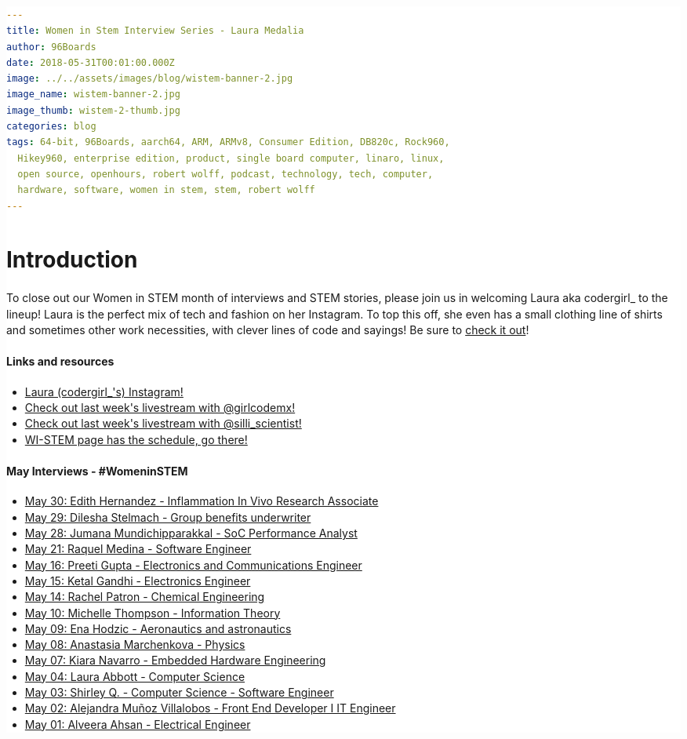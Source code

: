 ```yaml
---
title: Women in Stem Interview Series - Laura Medalia
author: 96Boards
date: 2018-05-31T00:01:00.000Z
image: ../../assets/images/blog/wistem-banner-2.jpg
image_name: wistem-banner-2.jpg
image_thumb: wistem-2-thumb.jpg
categories: blog
tags: 64-bit, 96Boards, aarch64, ARM, ARMv8, Consumer Edition, DB820c, Rock960,
  Hikey960, enterprise edition, product, single board computer, linaro, linux,
  open source, openhours, robert wolff, podcast, technology, tech, computer,
  hardware, software, women in stem, stem, robert wolff
---
```


# Introduction

To close out our Women in STEM month of interviews and STEM stories, please join us in welcoming Laura aka codergirl_ to the lineup! Laura is the perfect mix of tech and fashion on her Instagram. To top this off, she even has a small clothing line of shirts and sometimes other work necessities, with clever lines of code and sayings! Be sure to [check it out](https://www.lauramedalia.com/)!

#### Links and resources

- [Laura (codergirl_'s) Instagram!](https://www.instagram.com/codergirl_/)
- [Check out last week's livestream with @girlcodemx!](https://youtu.be/Ou_8LRMzPP0)
- [Check out last week's livestream with @silli_scientist!](https://youtu.be/uVdAjQXQQew)
- [WI-STEM page has the schedule, go there! ](https://www.96boards.org/go/wistem-2018/)

#### May Interviews - #WomeninSTEM

- [May 30: Edith Hernandez - Inflammation In Vivo Research Associate](https://www.96boards.org/blog/wistem-16/)
- [May 29: Dilesha Stelmach - Group benefits underwriter](https://www.96boards.org/blog/wistem-15/)
- [May 28: Jumana Mundichipparakkal - SoC Performance Analyst](https://www.96boards.org/blog/wistem-14/)
- [May 21: Raquel Medina - Software Engineer](https://www.96boards.org/blog/wistem-13/)
- [May 16: Preeti Gupta - Electronics and Communications Engineer](https://www.96boards.org/blog/wistem-12/)
- [May 15: Ketal Gandhi - Electronics Engineer](https://www.96boards.org/blog/wistem-11/)
- [May 14: Rachel Patron - Chemical Engineering](https://www.96boards.org/blog/wistem-10/)
- [May 10: Michelle Thompson - Information Theory](https://www.96boards.org/blog/wistem-08/)
- [May 09: Ena Hodzic - Aeronautics and astronautics](https://www.96boards.org/blog/wistem-07/)
- [May 08: Anastasia Marchenkova - Physics](https://www.96boards.org/blog/wistem-06/)
- [May 07: Kiara Navarro - Embedded Hardware Engineering](https://www.96boards.org/blog/wistem-05/)
- [May 04: Laura Abbott - Computer Science](https://www.96boards.org/blog/wistem-04/)
- [May 03: Shirley Q. - Computer Science - Software Engineer](https://www.96boards.org/blog/wistem-03/)
- [May 02: Alejandra Muñoz Villalobos - Front End Developer I IT Engineer](https://www.96boards.org/blog/wistem-02/)
- [May 01: Alveera Ahsan - Electrical Engineer](https://www.96boards.org/blog/wistem-01/)
